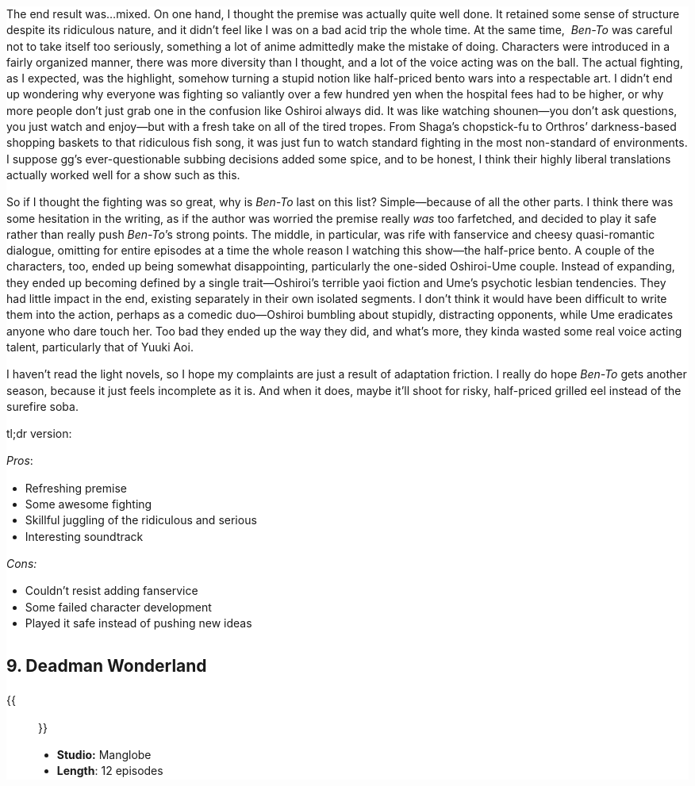 The end result was…mixed. On one hand, I thought the premise was actually quite well done. It retained some sense of structure despite its ridiculous nature, and it didn’t feel like I was on a bad acid trip the whole time. At the same time, ­ _Ben-To_ was careful not to take itself too seriously, something a lot of anime admittedly make the mistake of doing. Characters were introduced in a fairly organized manner, there was more diversity than I thought, and a lot of the voice acting was on the ball. The actual fighting, as I expected, was the highlight, somehow turning a stupid notion like half-priced bento wars into a respectable art. I didn’t end up wondering why everyone was fighting so valiantly over a few hundred yen when the hospital fees had to be higher, or why more people don’t just grab one in the confusion like Oshiroi always did. It was like watching shounen—you don’t ask questions, you just watch and enjoy—but with a fresh take on all of the tired tropes. From Shaga’s chopstick-fu to Orthros’ darkness-based shopping baskets to that ridiculous fish song, it was just fun to watch standard fighting in the most non-standard of environments. I suppose gg’s ever-questionable subbing decisions added some spice, and to be honest, I think their highly liberal translations actually worked well for a show such as this.

So if I thought the fighting was so great, why is _Ben-To_ last on this list? Simple—because of all the other parts. I think there was some hesitation in the writing, as if the author was worried the premise really _was_ too farfetched, and decided to play it safe rather than really push _Ben-To_’s strong points. The middle, in particular, was rife with fanservice and cheesy quasi-romantic dialogue, omitting for entire episodes at a time the whole reason I watching this show—the half-price bento. A couple of the characters, too, ended up being somewhat disappointing, particularly the one-sided Oshiroi-Ume couple. Instead of expanding, they ended up becoming defined by a single trait—Oshiroi’s terrible yaoi fiction and Ume’s psychotic lesbian tendencies. They had little impact in the end, existing separately in their own isolated segments. I don’t think it would have been difficult to write them into the action, perhaps as a comedic duo—Oshiroi bumbling about stupidly, distracting opponents, while Ume eradicates anyone who dare touch her. Too bad they ended up the way they did, and what’s more, they kinda wasted some real voice acting talent, particularly that of Yuuki Aoi.

I haven’t read the light novels, so I hope my complaints are just a result of adaptation friction. I really do hope _Ben-To_ gets another season, because it just feels incomplete as it is. And when it does, maybe it’ll shoot for risky, half-priced grilled eel instead of the surefire soba.

tl;dr version:

_Pros_:

- Refreshing premise
- Some awesome fighting
- Skillful juggling of the ridiculous and serious
- Interesting soundtrack

_Cons:_

- Couldn’t resist adding fanservice
- Some failed character development
- Played it safe instead of pushing new ideas

## 9\. Deadman Wonderland

{{<figure src="http://img220.imageshack.us/img220/7931/deadmanwonderlandz.jpg" width="500" height="355">}}

- **Studio:** Manglobe
- **Length**: 12 episodes
